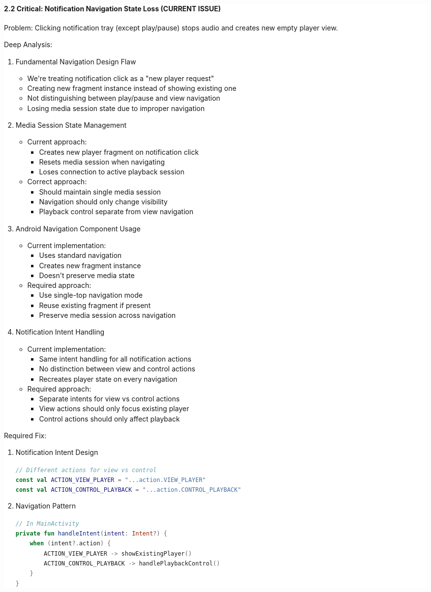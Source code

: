 #### 2.2 Critical: Notification Navigation State Loss (CURRENT ISSUE)
Problem: Clicking notification tray (except play/pause) stops audio and creates new empty player view.

Deep Analysis:
1. Fundamental Navigation Design Flaw
   - We're treating notification click as a "new player request"
   - Creating new fragment instance instead of showing existing one
   - Not distinguishing between play/pause and view navigation
   - Losing media session state due to improper navigation

2. Media Session State Management
   - Current approach:
     * Creates new player fragment on notification click
     * Resets media session when navigating
     * Loses connection to active playback session
   - Correct approach:
     * Should maintain single media session
     * Navigation should only change visibility
     * Playback control separate from view navigation

3. Android Navigation Component Usage
   - Current implementation:
     * Uses standard navigation
     * Creates new fragment instance
     * Doesn't preserve media state
   - Required approach:
     * Use single-top navigation mode
     * Reuse existing fragment if present
     * Preserve media session across navigation

4. Notification Intent Handling
   - Current implementation:
     * Same intent handling for all notification actions
     * No distinction between view and control actions
     * Recreates player state on every navigation
   - Required approach:
     * Separate intents for view vs control actions
     * View actions should only focus existing player
     * Control actions should only affect playback

Required Fix:
1. Notification Intent Design
   ```kotlin
   // Different actions for view vs control
   const val ACTION_VIEW_PLAYER = "...action.VIEW_PLAYER"
   const val ACTION_CONTROL_PLAYBACK = "...action.CONTROL_PLAYBACK"
   ```

2. Navigation Pattern
   ```kotlin
   // In MainActivity
   private fun handleIntent(intent: Intent?) {
       when (intent?.action) {
           ACTION_VIEW_PLAYER -> showExistingPlayer()
           ACTION_CONTROL_PLAYBACK -> handlePlaybackControl()
       }
   }
   ```
